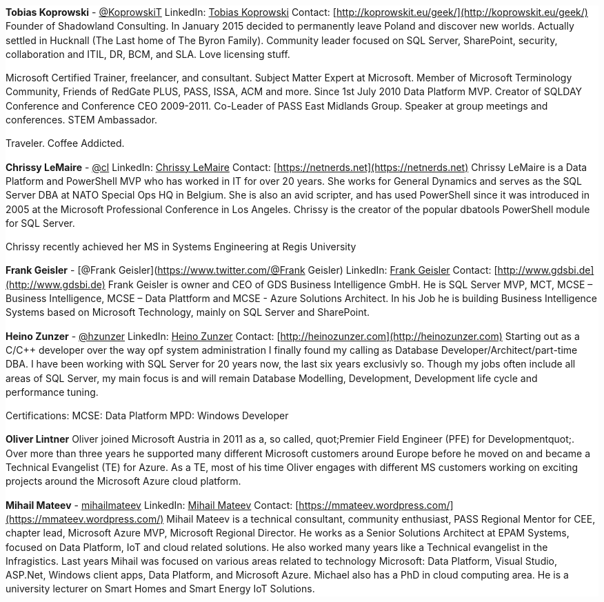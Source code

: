 **Tobias Koprowski**  - [@KoprowskiT](https://www.twitter.com/@KoprowskiT)
LinkedIn: [Tobias Koprowski](https://uk.linkedin.com/in/koprowskit)
Contact: [http://koprowskit.eu/geek/](http://koprowskit.eu/geek/)
Founder of Shadowland Consulting. In January 2015 decided to permanently leave Poland and discover new worlds. Actually settled in Hucknall (The Last home of The Byron Family). Community leader focused on SQL Server, SharePoint, security, collaboration and ITIL, DR, BCM, and SLA. Love licensing stuff. 

Microsoft Certified Trainer, freelancer, and consultant. Subject Matter Expert at Microsoft. Member of Microsoft Terminology Community, Friends of RedGate PLUS, PASS, ISSA, ACM and more. Since 1st July 2010 Data Platform MVP. Creator of SQLDAY Conference and Conference CEO 2009-2011. Co-Leader of PASS East Midlands Group. Speaker at group meetings and conferences. STEM Ambassador. 

Traveler. Coffee Addicted.
 
**Chrissy LeMaire**  - [@cl](https://www.twitter.com/@cl)
LinkedIn: [Chrissy LeMaire](http://linkedin.com/in/chrissylemaire)
Contact: [https://netnerds.net](https://netnerds.net)
Chrissy LeMaire is a Data Platform and PowerShell MVP who has worked in IT for over 20 years. She works for General Dynamics and serves as the SQL Server DBA at NATO Special Ops HQ in Belgium. She is also an avid scripter, and has used PowerShell since it was introduced in 2005 at the Microsoft Professional Conference in Los Angeles. Chrissy is the creator of the popular dbatools PowerShell module for SQL Server. 

Chrissy recently achieved her MS in Systems Engineering at Regis University ‍
 
**Frank Geisler**  - [@Frank Geisler](https://www.twitter.com/@Frank Geisler)
LinkedIn: [Frank Geisler](https://www.linkedin.com/profile/view?id=4839367)
Contact: [http://www.gdsbi.de](http://www.gdsbi.de)
Frank Geisler is owner and CEO of GDS Business Intelligence GmbH. He is SQL Server MVP, MCT,  MCSE – Business Intelligence, MCSE – Data Plattform and MCSE - Azure Solutions Architect. In his Job he is building Business Intelligence Systems based on Microsoft Technology, mainly on SQL Server and SharePoint.
 
**Heino Zunzer**  - [@hzunzer](https://www.twitter.com/@hzunzer)
LinkedIn: [Heino Zunzer](https://at.linkedin.com/in/heino-zunzer-bb55b233)
Contact: [http://heinozunzer.com](http://heinozunzer.com)
Starting out as a C/C++ developer over the way opf system administration I finally found my calling as Database Developer/Architect/part-time DBA.
I have been working with SQL Server for 20 years now, the last six years exclusivly so.
Though my jobs often include all areas of SQL Server, my main focus is and will remain Database Modelling, Development, Development life cycle and performance tuning.

Certifications: 
MCSE: Data Platform
MPD: Windows Developer
 
**Oliver Lintner** 
Oliver joined Microsoft Austria in 2011 as a, so called, quot;Premier Field Engineer (PFE) for Developmentquot;. Over more than three years he supported many different Microsoft customers around Europe before he moved on and became a Technical Evangelist (TE) for Azure. As a TE, most of his time Oliver engages with different MS customers working on exciting projects around the Microsoft Azure cloud platform.
 
**Mihail Mateev**  - [mihailmateev](https://www.twitter.com/mihailmateev)
LinkedIn: [Mihail Mateev](http://www.linkedin.com/pub/mihail-mateev/1/6b3/4b1)
Contact: [https://mmateev.wordpress.com/](https://mmateev.wordpress.com/)
Mihail Mateev is a technical consultant, community enthusiast, PASS Regional Mentor for CEE, chapter lead, Microsoft Azure MVP, Microsoft Regional Director. He works as a Senior Solutions Architect at EPAM Systems, focused on Data Platform, IoT and cloud related solutions. He also worked many years like a Technical evangelist in the Infragistics. Last years Mihail was focused on various areas related to technology Microsoft: Data Platform, Visual Studio, ASP.Net, Windows client apps, Data Platform, and Microsoft Azure. Michael also has a PhD in cloud computing area. He is a university lecturer on Smart Homes and Smart Energy IoT Solutions.
 